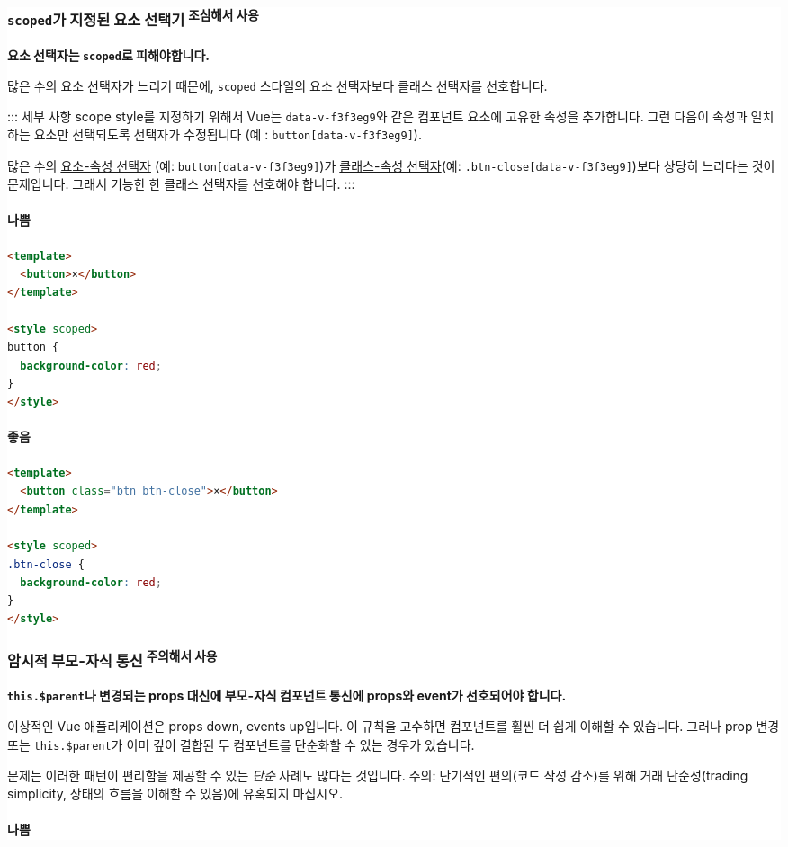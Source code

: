 ### `scoped`가 지정된 요소 선택기 <sup data-p="d">조심해서 사용</sup>

**요소 선택자는 `scoped`로 피해야합니다.**

많은 수의 요소 선택자가 느리기 때문에, `scoped` 스타일의 요소 선택자보다 클래스 선택자를 선호합니다.

::: 세부 사항 scope style를 지정하기 위해서 Vue는 `data-v-f3f3eg9`와 같은 컴포넌트 요소에 고유한 속성을 추가합니다. 그런 다음이 속성과 일치하는 요소만 선택되도록 선택자가 수정됩니다 (예 : `button[data-v-f3f3eg9]`).

많은 수의 [요소-속성 선택자](http://stevesouders.com/efws/css-selectors/csscreate.php?n=1000&sel=a%5Bhref%5D&body=background%3A+%23CFD&ne=1000) (예: `button[data-v-f3f3eg9]`)가 [클래스-속성 선택자](http://stevesouders.com/efws/css-selectors/csscreate.php?n=1000&sel=.class%5Bhref%5D&body=background%3A+%23CFD&ne=1000)(예: `.btn-close[data-v-f3f3eg9]`)보다 상당히 느리다는 것이 문제입니다. 그래서 기능한 한 클래스 선택자를 선호해야 합니다. :::

<div class="style-example style-example-bad"><h4>나쁨</h4></div>

```html
<template>
  <button>×</button>
</template>

<style scoped>
button {
  background-color: red;
}
</style>
```
</div>


<div class="style-example style-example-good"><h4>좋음</h4></div>

```html
<template>
  <button class="btn btn-close">×</button>
</template>

<style scoped>
.btn-close {
  background-color: red;
}
</style>
```
</div>


### 암시적 부모-자식 통신 <sup data-p="d">주의해서 사용</sup>

**`this.$parent`나 변경되는 props 대신에 부모-자식 컴포넌트 통신에 props와 event가 선호되어야 합니다.**

이상적인 Vue 애플리케이션은 props down, events up입니다. 이 규칙을 고수하면 컴포넌트를 훨씬 더 쉽게 이해할 수 있습니다. 그러나 prop 변경 또는 `this.$parent`가 이미 깊이 결합된 두 컴포넌트를 단순화할 수 있는 경우가 있습니다.

문제는 이러한 패턴이 편리함을 제공할 수 있는 *단순* 사례도 많다는 것입니다. 주의: 단기적인 편의(코드 작성 감소)를 위해 거래 단순성(trading simplicity, 상태의 흐름을 이해할 수 있음)에 유혹되지 마십시오.

<div class="style-example style-example-bad"><h4>나쁨</h4></div>
